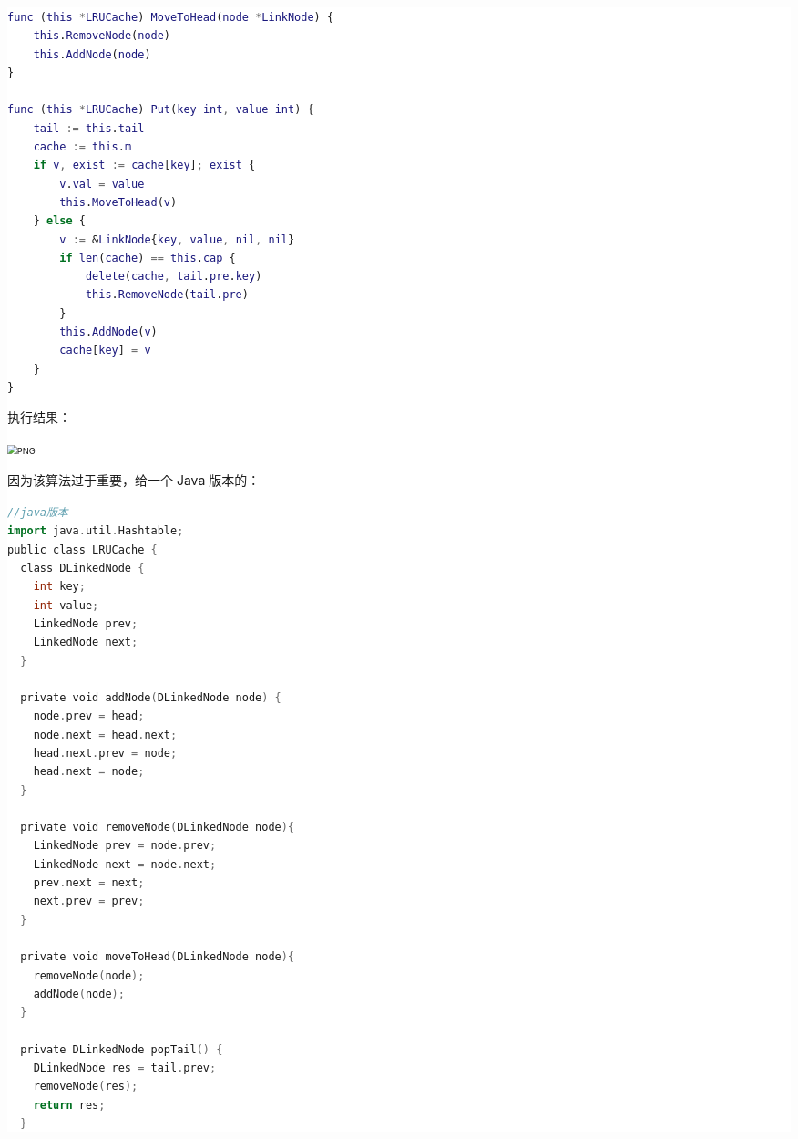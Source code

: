```g
func (this *LRUCache) MoveToHead(node *LinkNode) {
	this.RemoveNode(node)
	this.AddNode(node)
}

func (this *LRUCache) Put(key int, value int) {
	tail := this.tail
	cache := this.m
	if v, exist := cache[key]; exist {
		v.val = value
		this.MoveToHead(v)
	} else {
		v := &LinkNode{key, value, nil, nil}
		if len(cache) == this.cap {
			delete(cache, tail.pre.key)
			this.RemoveNode(tail.pre)
		}
		this.AddNode(v)
		cache[key] = v
	}
}
```

执行结果：

<img src="./11/11.jpeg" alt="PNG" style="zoom: 67%;" />

因为该算法过于重要，给一个 Java 版本的：

```go
//java版本
import java.util.Hashtable;
public class LRUCache {
  class DLinkedNode {
    int key;
    int value;
    LinkedNode prev;
    LinkedNode next;
  }

  private void addNode(DLinkedNode node) {
    node.prev = head;
    node.next = head.next;
    head.next.prev = node;
    head.next = node;
  }

  private void removeNode(DLinkedNode node){
    LinkedNode prev = node.prev;
    LinkedNode next = node.next;
    prev.next = next;
    next.prev = prev;
  }

  private void moveToHead(DLinkedNode node){
    removeNode(node);
    addNode(node);
  }

  private DLinkedNode popTail() {
    DLinkedNode res = tail.prev;
    removeNode(res);
    return res;
  }
```